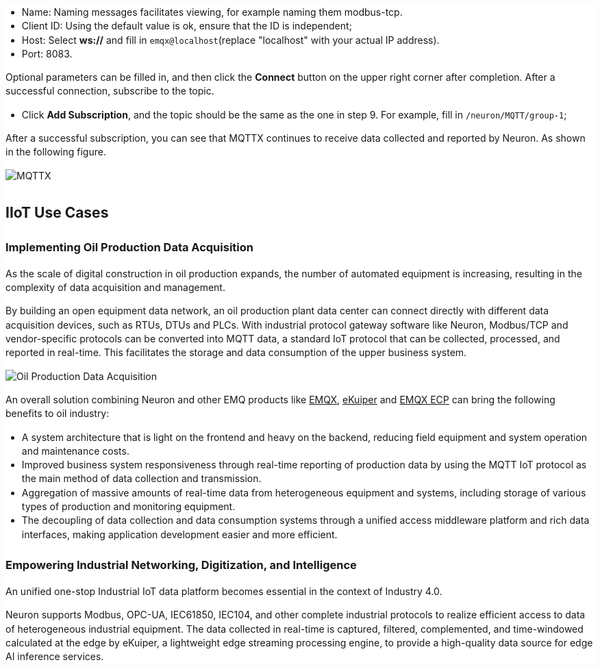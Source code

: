 - Name: Naming messages facilitates viewing, for example naming them modbus-tcp.
- Client ID: Using the default value is ok, ensure that the ID is independent;
- Host: Select **ws://** and fill in `emqx@localhost`(replace "localhost" with your actual IP address).
- Port: 8083.

Optional parameters can be filled in, and then click the **Connect** button on the upper right corner after completion. After a successful connection, subscribe to the topic.

- Click **Add Subscription**, and the topic should be the same as the one in step 9. For example, fill in `/neuron/MQTT/group-1`;

After a successful subscription, you can see that MQTTX continues to receive data collected and reported by Neuron. As shown in the following figure.

![MQTTX](https://assets.emqx.com/images/8a2466ce32d54abdbf2275f80496d844.png)

## IIoT Use Cases

### Implementing Oil Production Data Acquisition

As the scale of digital construction in oil production expands, the number of automated equipment is increasing, resulting in the complexity of data acquisition and management. 

By building an open equipment data network, an oil production plant data center can connect directly with different data acquisition devices, such as RTUs, DTUs and PLCs. With industrial protocol gateway software like Neuron, Modbus/TCP and vendor-specific protocols can be converted into MQTT data, a standard IoT protocol that can be collected, processed, and reported in real-time. This facilitates the storage and data consumption of the upper business system.

![Oil Production Data Acquisition](https://assets.emqx.com/images/5c5a23f0474e9305c1f4d0026176f01b.png)

An overall solution combining Neuron and other EMQ products like [EMQX](https://github.com/emqx/emqx), [eKuiper](https://ekuiper.org/) and [EMQX ECP](https://www.emqx.com/en/products/emqx-ecp) can bring the following benefits to oil industry:

- A system architecture that is light on the frontend and heavy on the backend, reducing field equipment and system operation and maintenance costs.
- Improved business system responsiveness through real-time reporting of production data by using the MQTT IoT protocol as the main method of data collection and transmission.
- Aggregation of massive amounts of real-time data from heterogeneous equipment and systems, including storage of various types of production and monitoring equipment.
- The decoupling of data collection and data consumption systems through a unified access middleware platform and rich data interfaces, making application development easier and more efficient.

### Empowering Industrial Networking, Digitization, and Intelligence

An unified one-stop Industrial IoT data platform becomes essential in the context of Industry 4.0.

Neuron supports Modbus, OPC-UA, IEC61850, IEC104, and other complete industrial protocols to realize efficient access to data of heterogeneous industrial equipment. The data collected in real-time is captured, filtered, complemented, and time-windowed calculated at the edge by eKuiper, a lightweight edge streaming processing engine, to provide a high-quality data source for edge AI inference services. 
